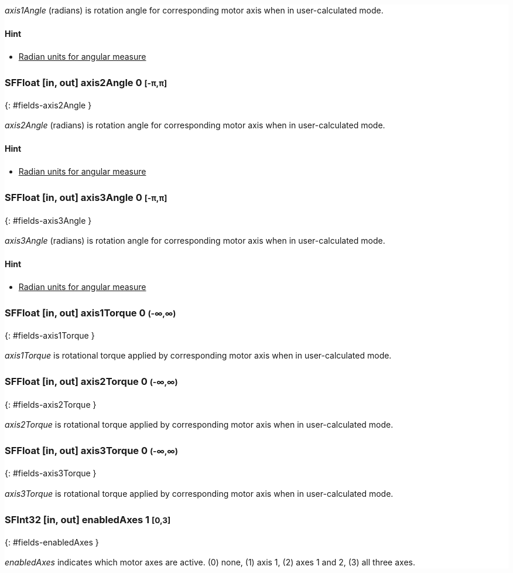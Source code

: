 *axis1Angle* (radians) is rotation angle for corresponding motor axis when in user-calculated mode.

#### Hint

- [Radian units for angular measure](https://en.wikipedia.org/wiki/Radian)

### SFFloat [in, out] **axis2Angle** 0 <small>[-π,π]</small>
{: #fields-axis2Angle }

*axis2Angle* (radians) is rotation angle for corresponding motor axis when in user-calculated mode.

#### Hint

- [Radian units for angular measure](https://en.wikipedia.org/wiki/Radian)

### SFFloat [in, out] **axis3Angle** 0 <small>[-π,π]</small>
{: #fields-axis3Angle }

*axis3Angle* (radians) is rotation angle for corresponding motor axis when in user-calculated mode.

#### Hint

- [Radian units for angular measure](https://en.wikipedia.org/wiki/Radian)

### SFFloat [in, out] **axis1Torque** 0 <small>(-∞,∞)</small>
{: #fields-axis1Torque }

*axis1Torque* is rotational torque applied by corresponding motor axis when in user-calculated mode.

### SFFloat [in, out] **axis2Torque** 0 <small>(-∞,∞)</small>
{: #fields-axis2Torque }

*axis2Torque* is rotational torque applied by corresponding motor axis when in user-calculated mode.

### SFFloat [in, out] **axis3Torque** 0 <small>(-∞,∞)</small>
{: #fields-axis3Torque }

*axis3Torque* is rotational torque applied by corresponding motor axis when in user-calculated mode.

### SFInt32 [in, out] **enabledAxes** 1 <small>[0,3]</small>
{: #fields-enabledAxes }

*enabledAxes* indicates which motor axes are active. (0) none, (1) axis 1, (2) axes 1 and 2, (3) all three axes.
